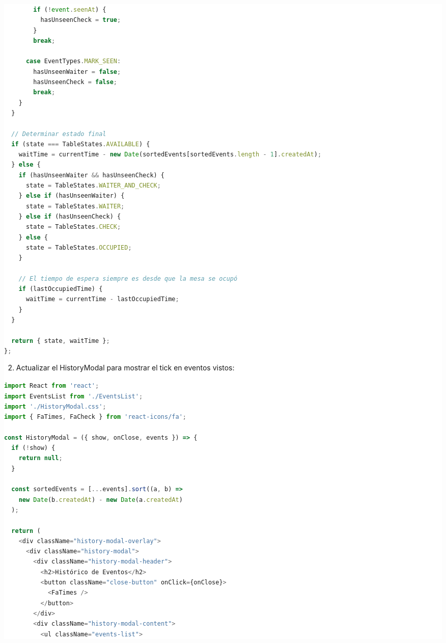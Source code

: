 ```javascript:src/components/AdminScreen.js
        if (!event.seenAt) {
          hasUnseenCheck = true;
        }
        break;

      case EventTypes.MARK_SEEN:
        hasUnseenWaiter = false;
        hasUnseenCheck = false;
        break;
    }
  }

  // Determinar estado final
  if (state === TableStates.AVAILABLE) {
    waitTime = currentTime - new Date(sortedEvents[sortedEvents.length - 1].createdAt);
  } else {
    if (hasUnseenWaiter && hasUnseenCheck) {
      state = TableStates.WAITER_AND_CHECK;
    } else if (hasUnseenWaiter) {
      state = TableStates.WAITER;
    } else if (hasUnseenCheck) {
      state = TableStates.CHECK;
    } else {
      state = TableStates.OCCUPIED;
    }
    
    // El tiempo de espera siempre es desde que la mesa se ocupó
    if (lastOccupiedTime) {
      waitTime = currentTime - lastOccupiedTime;
    }
  }

  return { state, waitTime };
};
```

2. Actualizar el HistoryModal para mostrar el tick en eventos vistos:

```javascript:src/components/HistoryModal.js
import React from 'react';
import EventsList from './EventsList';
import './HistoryModal.css';
import { FaTimes, FaCheck } from 'react-icons/fa';

const HistoryModal = ({ show, onClose, events }) => {
  if (!show) {
    return null;
  }

  const sortedEvents = [...events].sort((a, b) => 
    new Date(b.createdAt) - new Date(a.createdAt)
  );

  return (
    <div className="history-modal-overlay">
      <div className="history-modal">
        <div className="history-modal-header">
          <h2>Histórico de Eventos</h2>
          <button className="close-button" onClick={onClose}>
            <FaTimes />
          </button>
        </div>
        <div className="history-modal-content">
          <ul className="events-list">
```